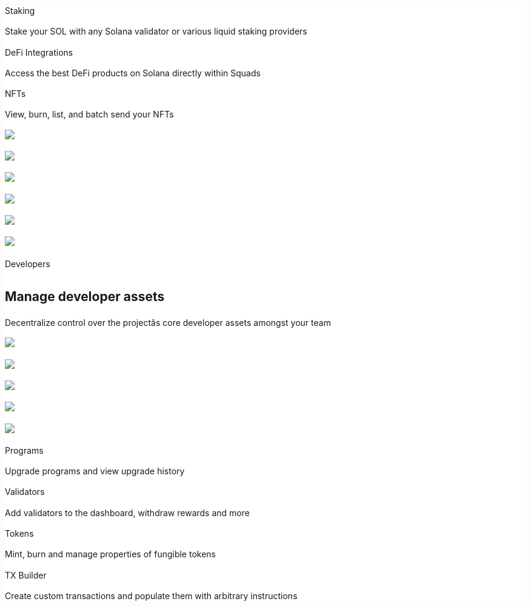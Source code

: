 Staking

Stake your SOL with any Solana validator or various liquid staking providers

DeFi Integrations

Access the best DeFi products on Solana directly within Squads

NFTs

View, burn, list, and batch send your NFTs

![](https://framerusercontent.com/images/mtziabkfsB7oJm5s8aINZFqzgd0.webp)

![](https://framerusercontent.com/images/WUTHxVUjFwOdfm7fr8JCJqp3a5k.png)

![](https://framerusercontent.com/images/JgJ3qdM9E8e1y4XEyOGQvieADcI.png)

![](https://framerusercontent.com/images/uJWg7xbKegcKnh4qtKrV5Shvks.png)

![](https://framerusercontent.com/images/mCdjRzxN6QduPpPwqbef2bVRYuc.png)

![](https://framerusercontent.com/images/qjsZg90MLn7Ex6skEiJCshFHRvg.png)

Developers

## Manage developer assets

Decentralize control over the projectâs core developer assets amongst your
team

![](https://framerusercontent.com/images/zVpJAvxgvWFpERDEEi6tEX706k8.svg)

![](https://framerusercontent.com/images/KEWnDWte7LM8cDkNvtRbZual8Y.png)

![](https://framerusercontent.com/images/0ZUTnwZcBkMV0N1qHI5NPt6YRIY.png)

![](https://framerusercontent.com/images/eQB7pJ76KfxMXkVh0AkoQp8vdM8.png)

![](https://framerusercontent.com/images/cFLeaVrS05zia8wDFmEdvJnc4.svg)

Programs

Upgrade programs and view upgrade history

Validators

Add validators to the dashboard, withdraw rewards and more

Tokens

Mint, burn and manage properties of fungible tokens

TX Builder

Create custom transactions and populate them with arbitrary instructions
